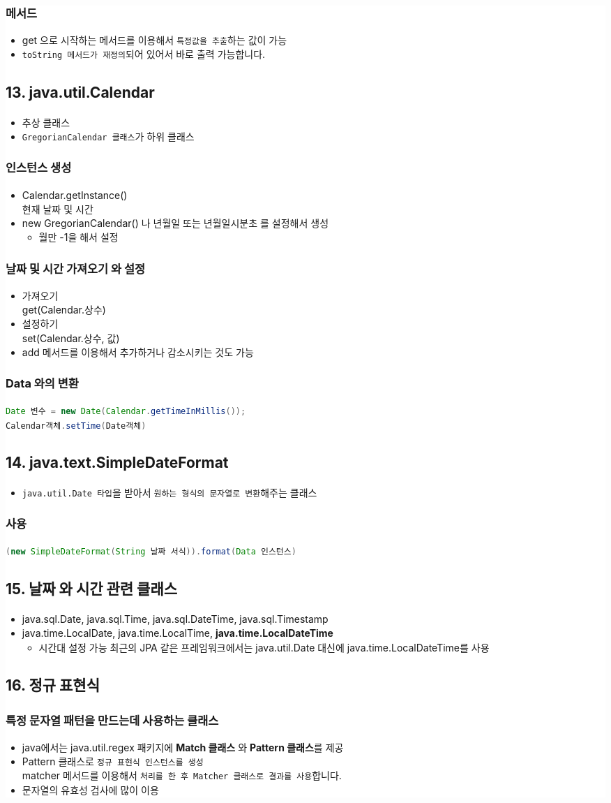 ### 메서드
- get 으로 시작하는 메서드를 이용해서 `특정값을 추출`하는 값이 가능
- `toString 메서드가 재정의`되어 있어서 바로 출력 가능합니다.


## 13. java.util.Calendar
- 추상 클래스
- `GregorianCalendar 클래스`가 하위 클래스
### 인스턴스 생성
  - Calendar.getInstance()  
  현재 날짜 및 시간
  - new GregorianCalendar() 나 년월일 또는 년월일시분초 를 설정해서 생성
    - 월만 -1을 해서 설정

### 날짜 및 시간 가져오기 와 설정
- 가져오기  
get(Calendar.상수)
- 설정하기  
set(Calendar.상수, 값)
- add 메서드를 이용해서 추가하거나 감소시키는 것도 가능

### Data 와의 변환
  ```java
  Date 변수 = new Date(Calendar.getTimeInMillis());
  Calendar객체.setTime(Date객체)
  ```
## 14. java.text.SimpleDateFormat
- `java.util.Date 타입`을 받아서 `원하는 형식의 문자열로 변환`해주는 클래스
### 사용
  ```java
  (new SimpleDateFormat(String 날짜 서식)).format(Data 인스턴스)
  ```

## 15. 날짜 와 시간 관련 클래스
- java.sql.Date, java.sql.Time, java.sql.DateTime, java.sql.Timestamp 
- java.time.LocalDate, java.time.LocalTime, **java.time.LocalDateTime**  
  - 시간대 설정 가능
최근의 JPA 같은 프레임워크에서는 java.util.Date 대신에 java.time.LocalDateTime를 사용

## 16. 정규 표현식
### 특정 문자열 패턴을 만드는데 사용하는 클래스
- java에서는 java.util.regex 패키지에 **Match 클래스** 와 **Pattern 클래스**를 제공
- Pattern 클래스로 `정규 표현식 인스턴스를 생성`  
matcher 메서드를 이용해서 `처리를 한 후 Matcher 클래스로 결과를 사용`합니다.
- 문자열의 유효성 검사에 많이 이용 
